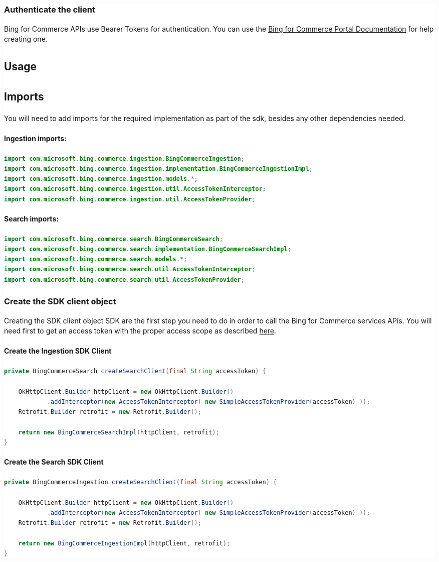 ### Authenticate the client

Bing for Commerce APIs use Bearer Tokens for authentication. You can use the [Bing for Commerce Portal Documentation](https://commerce.bing.com/docs/Portal%20Documentation/#manage-keys-and-tokens) for help creating one.

## Usage

## Imports

You will need to add imports for the required implementation as part of the sdk, besides any other dependencies needed.

#### Ingestion imports:
~~~java
import com.microsoft.bing.commerce.ingestion.BingCommerceIngestion;
import com.microsoft.bing.commerce.ingestion.implementation.BingCommerceIngestionImpl;
import com.microsoft.bing.commerce.ingestion.models.*;
import com.microsoft.bing.commerce.ingestion.util.AccessTokenInterceptor;
import com.microsoft.bing.commerce.ingestion.util.AccessTokenProvider;
~~~

#### Search imports:
~~~java
import com.microsoft.bing.commerce.search.BingCommerceSearch;
import com.microsoft.bing.commerce.search.implementation.BingCommerceSearchImpl;
import com.microsoft.bing.commerce.search.models.*;
import com.microsoft.bing.commerce.search.util.AccessTokenInterceptor;
import com.microsoft.bing.commerce.search.util.AccessTokenProvider;
~~~

### Create the SDK client object

Creating the SDK client object SDK are the first step you need to do in order to call the Bing for Commerce services APis. You will need first to get an access token with the proper access scope as described [here](https://commerce.bing.com/docs/Portal%20Documentation/#manage-keys-and-tokens).

#### Create the Ingestion SDK Client
~~~java
private BingCommerceSearch createSearchClient(final String accessToken) {
    
    OkHttpClient.Builder httpClient = new OkHttpClient.Builder()
            .addInterceptor(new AccessTokenInterceptor( new SimpleAccessTokenProvider(accessToken) ));
    Retrofit.Builder retrofit = new Retrofit.Builder();

    return new BingCommerceSearchImpl(httpClient, retrofit);
}
~~~

#### Create the Search SDK Client
~~~java
private BingCommerceIngestion createSearchClient(final String accessToken) {
    
    OkHttpClient.Builder httpClient = new OkHttpClient.Builder()
            .addInterceptor(new AccessTokenInterceptor( new SimpleAccessTokenProvider(accessToken) ));
    Retrofit.Builder retrofit = new Retrofit.Builder();

    return new BingCommerceIngestionImpl(httpClient, retrofit);
}
~~~
